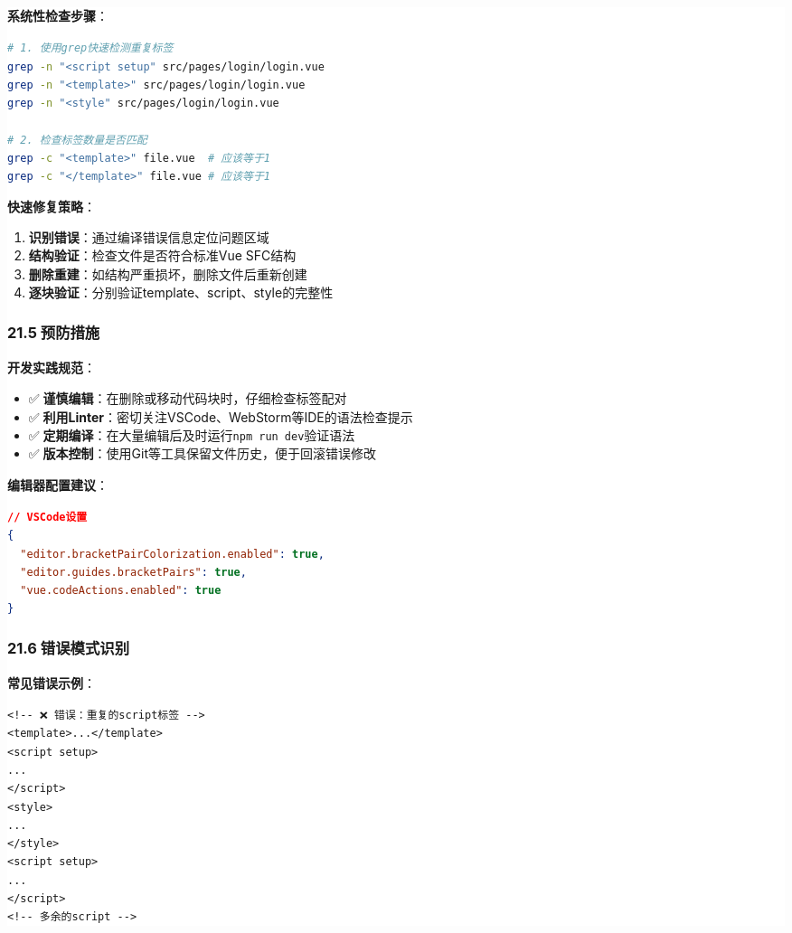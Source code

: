**系统性检查步骤**：

```bash
# 1. 使用grep快速检测重复标签
grep -n "<script setup" src/pages/login/login.vue
grep -n "<template>" src/pages/login/login.vue
grep -n "<style" src/pages/login/login.vue

# 2. 检查标签数量是否匹配
grep -c "<template>" file.vue  # 应该等于1
grep -c "</template>" file.vue # 应该等于1
```

**快速修复策略**：

1. **识别错误**：通过编译错误信息定位问题区域
2. **结构验证**：检查文件是否符合标准Vue SFC结构
3. **删除重建**：如结构严重损坏，删除文件后重新创建
4. **逐块验证**：分别验证template、script、style的完整性

### 21.5 预防措施

**开发实践规范**：

- ✅ **谨慎编辑**：在删除或移动代码块时，仔细检查标签配对
- ✅ **利用Linter**：密切关注VSCode、WebStorm等IDE的语法检查提示
- ✅ **定期编译**：在大量编辑后及时运行`npm run dev`验证语法
- ✅ **版本控制**：使用Git等工具保留文件历史，便于回滚错误修改

**编辑器配置建议**：

```json
// VSCode设置
{
  "editor.bracketPairColorization.enabled": true,
  "editor.guides.bracketPairs": true,
  "vue.codeActions.enabled": true
}
```

### 21.6 错误模式识别

**常见错误示例**：

```vue
<!-- ❌ 错误：重复的script标签 -->
<template>...</template>
<script setup>
...
</script>
<style>
...
</style>
<script setup>
...
</script>
<!-- 多余的script -->
```
